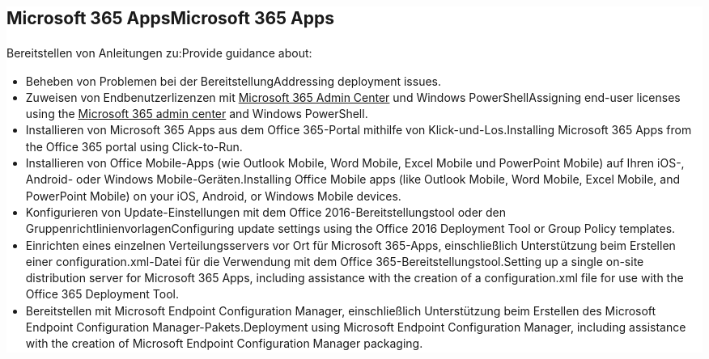 ## <a name="microsoft-365-apps"></a><span data-ttu-id="c8b3b-254">Microsoft 365 Apps</span><span class="sxs-lookup"><span data-stu-id="c8b3b-254">Microsoft 365 Apps</span></span>

<span data-ttu-id="c8b3b-255">Bereitstellen von Anleitungen zu:</span><span class="sxs-lookup"><span data-stu-id="c8b3b-255">Provide guidance about:</span></span>
- <span data-ttu-id="c8b3b-256">Beheben von Problemen bei der Bereitstellung</span><span class="sxs-lookup"><span data-stu-id="c8b3b-256">Addressing deployment issues.</span></span>   
- <span data-ttu-id="c8b3b-257">Zuweisen von Endbenutzerlizenzen mit [Microsoft 365 Admin Center](https://go.microsoft.com/fwlink/?linkid=2032704) und Windows PowerShell</span><span class="sxs-lookup"><span data-stu-id="c8b3b-257">Assigning end-user licenses using the [Microsoft 365 admin center](https://go.microsoft.com/fwlink/?linkid=2032704) and Windows PowerShell.</span></span>  
- <span data-ttu-id="c8b3b-258">Installieren von Microsoft 365 Apps aus dem Office 365-Portal mithilfe von Klick-und-Los.</span><span class="sxs-lookup"><span data-stu-id="c8b3b-258">Installing Microsoft 365 Apps from the Office 365 portal using Click-to-Run.</span></span>   
- <span data-ttu-id="c8b3b-259">Installieren von Office Mobile-Apps (wie Outlook Mobile, Word Mobile, Excel Mobile und PowerPoint Mobile) auf Ihren iOS-, Android- oder Windows Mobile-Geräten.</span><span class="sxs-lookup"><span data-stu-id="c8b3b-259">Installing Office Mobile apps (like Outlook Mobile, Word Mobile, Excel Mobile, and PowerPoint Mobile) on your iOS, Android, or Windows Mobile devices.</span></span>   
- <span data-ttu-id="c8b3b-260">Konfigurieren von Update-Einstellungen mit dem Office 2016-Bereitstellungstool oder den Gruppenrichtlinienvorlagen</span><span class="sxs-lookup"><span data-stu-id="c8b3b-260">Configuring update settings using the Office 2016 Deployment Tool or Group Policy templates.</span></span>   
- <span data-ttu-id="c8b3b-261">Einrichten eines einzelnen Verteilungsservers vor Ort für Microsoft 365-Apps, einschließlich Unterstützung beim Erstellen einer configuration.xml-Datei für die Verwendung mit dem Office 365-Bereitstellungstool.</span><span class="sxs-lookup"><span data-stu-id="c8b3b-261">Setting up a single on-site distribution server for Microsoft 365 Apps, including assistance with the creation of a configuration.xml file for use with the Office 365 Deployment Tool.</span></span>   
- <span data-ttu-id="c8b3b-262">Bereitstellen mit Microsoft Endpoint Configuration Manager, einschließlich Unterstützung beim Erstellen des Microsoft Endpoint Configuration Manager-Pakets.</span><span class="sxs-lookup"><span data-stu-id="c8b3b-262">Deployment using Microsoft Endpoint Configuration Manager, including assistance with the creation of Microsoft Endpoint Configuration Manager packaging.</span></span>

